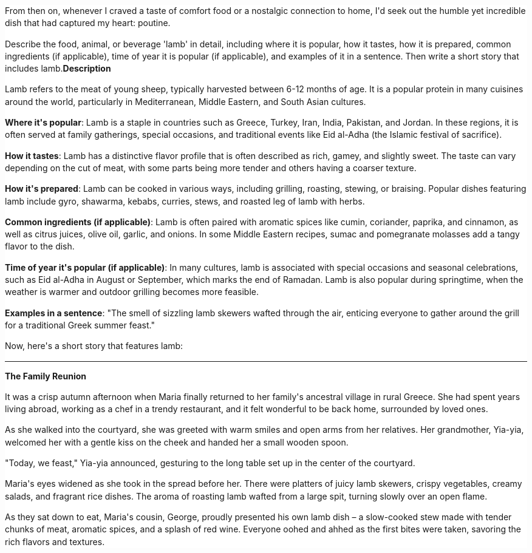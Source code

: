From then on, whenever I craved a taste of comfort food or a nostalgic connection to home, I'd seek out the humble yet incredible dish that had captured my heart: poutine.<end>

Describe the food, animal, or beverage 'lamb' in detail, including where it is popular, how it tastes, how it is prepared, common ingredients (if applicable), time of year it is popular (if applicable), and examples of it in a sentence. Then write a short story that includes lamb.<start>**Description**

Lamb refers to the meat of young sheep, typically harvested between 6-12 months of age. It is a popular protein in many cuisines around the world, particularly in Mediterranean, Middle Eastern, and South Asian cultures.

**Where it's popular**: Lamb is a staple in countries such as Greece, Turkey, Iran, India, Pakistan, and Jordan. In these regions, it is often served at family gatherings, special occasions, and traditional events like Eid al-Adha (the Islamic festival of sacrifice).

**How it tastes**: Lamb has a distinctive flavor profile that is often described as rich, gamey, and slightly sweet. The taste can vary depending on the cut of meat, with some parts being more tender and others having a coarser texture.

**How it's prepared**: Lamb can be cooked in various ways, including grilling, roasting, stewing, or braising. Popular dishes featuring lamb include gyro, shawarma, kebabs, curries, stews, and roasted leg of lamb with herbs.

**Common ingredients (if applicable)**: Lamb is often paired with aromatic spices like cumin, coriander, paprika, and cinnamon, as well as citrus juices, olive oil, garlic, and onions. In some Middle Eastern recipes, sumac and pomegranate molasses add a tangy flavor to the dish.

**Time of year it's popular (if applicable)**: In many cultures, lamb is associated with special occasions and seasonal celebrations, such as Eid al-Adha in August or September, which marks the end of Ramadan. Lamb is also popular during springtime, when the weather is warmer and outdoor grilling becomes more feasible.

**Examples in a sentence**: "The smell of sizzling lamb skewers wafted through the air, enticing everyone to gather around the grill for a traditional Greek summer feast."

Now, here's a short story that features lamb:

---

**The Family Reunion**

It was a crisp autumn afternoon when Maria finally returned to her family's ancestral village in rural Greece. She had spent years living abroad, working as a chef in a trendy restaurant, and it felt wonderful to be back home, surrounded by loved ones.

As she walked into the courtyard, she was greeted with warm smiles and open arms from her relatives. Her grandmother, Yia-yia, welcomed her with a gentle kiss on the cheek and handed her a small wooden spoon.

"Today, we feast," Yia-yia announced, gesturing to the long table set up in the center of the courtyard.

Maria's eyes widened as she took in the spread before her. There were platters of juicy lamb skewers, crispy vegetables, creamy salads, and fragrant rice dishes. The aroma of roasting lamb wafted from a large spit, turning slowly over an open flame.

As they sat down to eat, Maria's cousin, George, proudly presented his own lamb dish – a slow-cooked stew made with tender chunks of meat, aromatic spices, and a splash of red wine. Everyone oohed and ahhed as the first bites were taken, savoring the rich flavors and textures.
